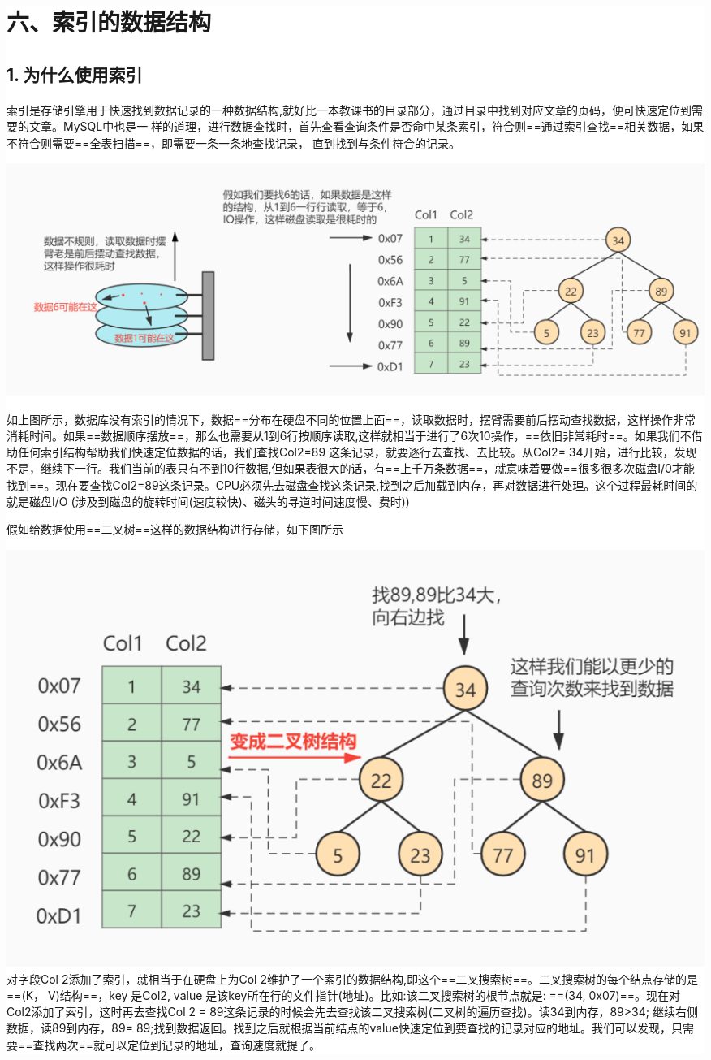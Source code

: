 # 六、索引的数据结构



## 1. 为什么使用索引

索引是存储引擎用于快速找到数据记录的一种数据结构,就好比一本教课书的目录部分，通过目录中找到对应文章的页码，便可快速定位到需要的文章。MySQL中也是一 样的道理，进行数据查找时，首先查看查询条件是否命中某条索引，符合则==通过索引查找==相关数据，如果不符合则需要==全表扫描==，即需要一条一条地查找记录， 直到找到与条件符合的记录。

![image-20220216101051580](images/六、索引的数据结构/image-20220216101051580.png)



如上图所示，数据库没有索引的情况下，数据==分布在硬盘不同的位置上面==，读取数据时，摆臂需要前后摆动查找数据，这样操作非常消耗时间。如果==数据顺序摆放==，那么也需要从1到6行按顺序读取,这样就相当于进行了6次10操作，==依旧非常耗时==。如果我们不借助任何索引结构帮助我们快速定位数据的话，我们查找Col2=89 这条记录，就要逐行去查找、去比较。从Col2= 34开始，进行比较，发现不是，继续下一行。我们当前的表只有不到10行数据,但如果表很大的话，有==上千万条数据==，就意味着要做==很多很多次磁盘I/0才能找到==。现在要查找Col2=89这条记录。CPU必须先去磁盘查找这条记录,找到之后加载到内存，再对数据进行处理。这个过程最耗时间的就是磁盘I/O (涉及到磁盘的旋转时间(速度较快)、磁头的寻道时间速度慢、费时))

假如给数据使用==二叉树==这样的数据结构进行存储，如下图所示

![image-20220216101228180](images/六、索引的数据结构/image-20220216101228180.png)对字段Col 2添加了索引，就相当于在硬盘上为Col 2维护了一个索引的数据结构,即这个==二叉搜索树==。二叉搜索树的每个结点存储的是==(K， V)结构==，key 是Col2, value 是该key所在行的文件指针(地址)。比如:该二叉搜索树的根节点就是: ==(34, 0x07)==。现在对Col2添加了索引，这时再去查找Col 2 = 89这条记录的时候会先去查找该二叉搜索树(二叉树的遍历查找)。读34到内存，89>34; 继续右侧数据，读89到内存，89= 89;找到数据返回。找到之后就根据当前结点的value快速定位到要查找的记录对应的地址。我们可以发现，只需要==查找两次==就可以定位到记录的地址，查询速度就提了。
